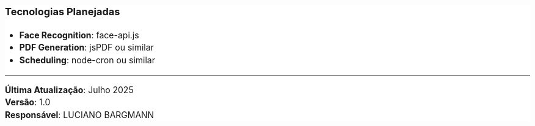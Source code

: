 ### Tecnologias Planejadas
- **Face Recognition**: face-api.js
- **PDF Generation**: jsPDF ou similar
- **Scheduling**: node-cron ou similar

---

**Última Atualização**: Julho 2025  
**Versão**: 1.0  
**Responsável**: LUCIANO BARGMANN